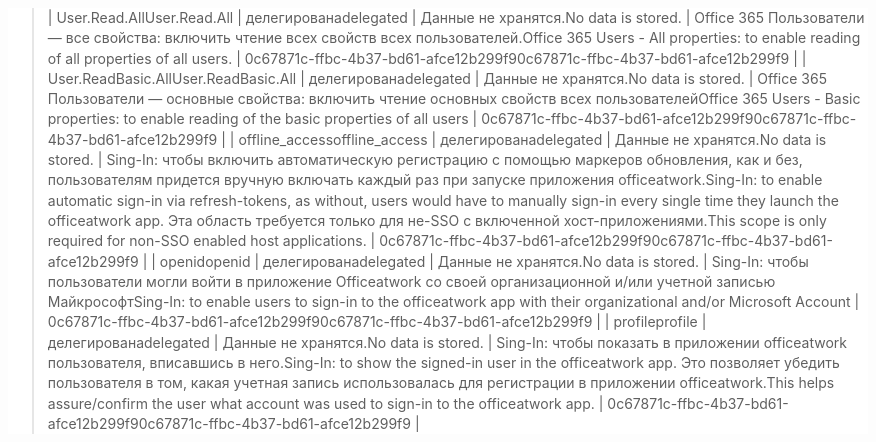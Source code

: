 >| <span data-ttu-id="6a5a9-160">User.Read.All</span><span class="sxs-lookup"><span data-stu-id="6a5a9-160">User.Read.All</span></span> | <span data-ttu-id="6a5a9-161">делегирована</span><span class="sxs-lookup"><span data-stu-id="6a5a9-161">delegated</span></span> | <span data-ttu-id="6a5a9-162">Данные не хранятся.</span><span class="sxs-lookup"><span data-stu-id="6a5a9-162">No data is stored.</span></span> | <span data-ttu-id="6a5a9-163">Office 365 Пользователи — все свойства: включить чтение всех свойств всех пользователей.</span><span class="sxs-lookup"><span data-stu-id="6a5a9-163">Office 365 Users - All properties: to enable reading of all properties of all users.</span></span> | <span data-ttu-id="6a5a9-164">0c67871c-ffbc-4b37-bd61-afce12b299f9</span><span class="sxs-lookup"><span data-stu-id="6a5a9-164">0c67871c-ffbc-4b37-bd61-afce12b299f9</span></span> |
>| <span data-ttu-id="6a5a9-165">User.ReadBasic.All</span><span class="sxs-lookup"><span data-stu-id="6a5a9-165">User.ReadBasic.All</span></span> | <span data-ttu-id="6a5a9-166">делегирована</span><span class="sxs-lookup"><span data-stu-id="6a5a9-166">delegated</span></span> | <span data-ttu-id="6a5a9-167">Данные не хранятся.</span><span class="sxs-lookup"><span data-stu-id="6a5a9-167">No data is stored.</span></span> | <span data-ttu-id="6a5a9-168">Office 365 Пользователи — основные свойства: включить чтение основных свойств всех пользователей</span><span class="sxs-lookup"><span data-stu-id="6a5a9-168">Office 365 Users - Basic properties: to enable reading of the basic properties of all users</span></span> | <span data-ttu-id="6a5a9-169">0c67871c-ffbc-4b37-bd61-afce12b299f9</span><span class="sxs-lookup"><span data-stu-id="6a5a9-169">0c67871c-ffbc-4b37-bd61-afce12b299f9</span></span> |
>| <span data-ttu-id="6a5a9-170">offline_access</span><span class="sxs-lookup"><span data-stu-id="6a5a9-170">offline_access</span></span> | <span data-ttu-id="6a5a9-171">делегирована</span><span class="sxs-lookup"><span data-stu-id="6a5a9-171">delegated</span></span> | <span data-ttu-id="6a5a9-172">Данные не хранятся.</span><span class="sxs-lookup"><span data-stu-id="6a5a9-172">No data is stored.</span></span> | <span data-ttu-id="6a5a9-173">Sing-In: чтобы включить автоматическую регистрацию с помощью маркеров обновления, как и без, пользователям придется вручную включать каждый раз при запуске приложения officeatwork.</span><span class="sxs-lookup"><span data-stu-id="6a5a9-173">Sing-In: to enable automatic sign-in via refresh-tokens, as without, users would have to manually sign-in every single time they launch the officeatwork app.</span></span> <span data-ttu-id="6a5a9-174">Эта область требуется только для не-SSO с включенной хост-приложениями.</span><span class="sxs-lookup"><span data-stu-id="6a5a9-174">This scope is only required for non-SSO enabled host applications.</span></span> | <span data-ttu-id="6a5a9-175">0c67871c-ffbc-4b37-bd61-afce12b299f9</span><span class="sxs-lookup"><span data-stu-id="6a5a9-175">0c67871c-ffbc-4b37-bd61-afce12b299f9</span></span> |
>| <span data-ttu-id="6a5a9-176">openid</span><span class="sxs-lookup"><span data-stu-id="6a5a9-176">openid</span></span> | <span data-ttu-id="6a5a9-177">делегирована</span><span class="sxs-lookup"><span data-stu-id="6a5a9-177">delegated</span></span> | <span data-ttu-id="6a5a9-178">Данные не хранятся.</span><span class="sxs-lookup"><span data-stu-id="6a5a9-178">No data is stored.</span></span> | <span data-ttu-id="6a5a9-179">Sing-In: чтобы пользователи могли войти в приложение Officeatwork со своей организационной и/или учетной записью Майкрософт</span><span class="sxs-lookup"><span data-stu-id="6a5a9-179">Sing-In: to enable users to sign-in to the officeatwork app with their organizational and/or Microsoft Account</span></span> | <span data-ttu-id="6a5a9-180">0c67871c-ffbc-4b37-bd61-afce12b299f9</span><span class="sxs-lookup"><span data-stu-id="6a5a9-180">0c67871c-ffbc-4b37-bd61-afce12b299f9</span></span> |
>| <span data-ttu-id="6a5a9-181">profile</span><span class="sxs-lookup"><span data-stu-id="6a5a9-181">profile</span></span> | <span data-ttu-id="6a5a9-182">делегирована</span><span class="sxs-lookup"><span data-stu-id="6a5a9-182">delegated</span></span> | <span data-ttu-id="6a5a9-183">Данные не хранятся.</span><span class="sxs-lookup"><span data-stu-id="6a5a9-183">No data is stored.</span></span> | <span data-ttu-id="6a5a9-184">Sing-In: чтобы показать в приложении officeatwork пользователя, вписавшись в него.</span><span class="sxs-lookup"><span data-stu-id="6a5a9-184">Sing-In: to show the signed-in user in the officeatwork app.</span></span> <span data-ttu-id="6a5a9-185">Это позволяет убедить пользователя в том, какая учетная запись использовалась для регистрации в приложении officeatwork.</span><span class="sxs-lookup"><span data-stu-id="6a5a9-185">This helps assure/confirm the user what account was used to sign-in to the officeatwork app.</span></span> | <span data-ttu-id="6a5a9-186">0c67871c-ffbc-4b37-bd61-afce12b299f9</span><span class="sxs-lookup"><span data-stu-id="6a5a9-186">0c67871c-ffbc-4b37-bd61-afce12b299f9</span></span> |
